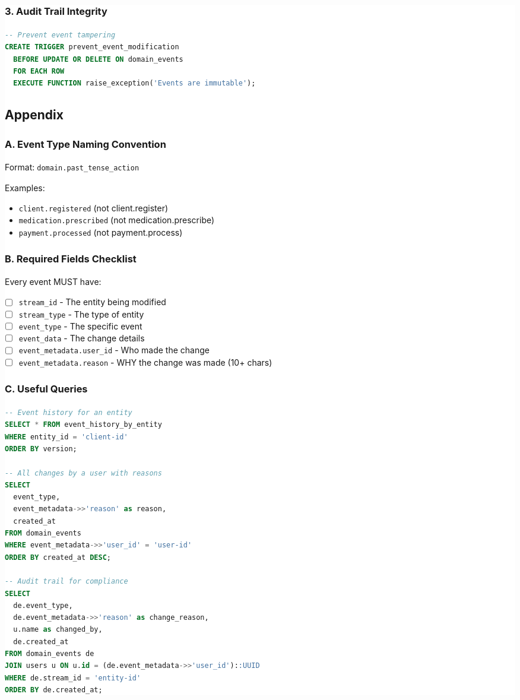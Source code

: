 ### 3. Audit Trail Integrity

```sql
-- Prevent event tampering
CREATE TRIGGER prevent_event_modification
  BEFORE UPDATE OR DELETE ON domain_events
  FOR EACH ROW
  EXECUTE FUNCTION raise_exception('Events are immutable');
```

## Appendix

### A. Event Type Naming Convention

Format: `domain.past_tense_action`

Examples:
- `client.registered` (not client.register)
- `medication.prescribed` (not medication.prescribe)
- `payment.processed` (not payment.process)

### B. Required Fields Checklist

Every event MUST have:
- [ ] `stream_id` - The entity being modified
- [ ] `stream_type` - The type of entity
- [ ] `event_type` - The specific event
- [ ] `event_data` - The change details
- [ ] `event_metadata.user_id` - Who made the change
- [ ] `event_metadata.reason` - WHY the change was made (10+ chars)

### C. Useful Queries

```sql
-- Event history for an entity
SELECT * FROM event_history_by_entity
WHERE entity_id = 'client-id'
ORDER BY version;

-- All changes by a user with reasons
SELECT
  event_type,
  event_metadata->>'reason' as reason,
  created_at
FROM domain_events
WHERE event_metadata->>'user_id' = 'user-id'
ORDER BY created_at DESC;

-- Audit trail for compliance
SELECT
  de.event_type,
  de.event_metadata->>'reason' as change_reason,
  u.name as changed_by,
  de.created_at
FROM domain_events de
JOIN users u ON u.id = (de.event_metadata->>'user_id')::UUID
WHERE de.stream_id = 'entity-id'
ORDER BY de.created_at;
```
